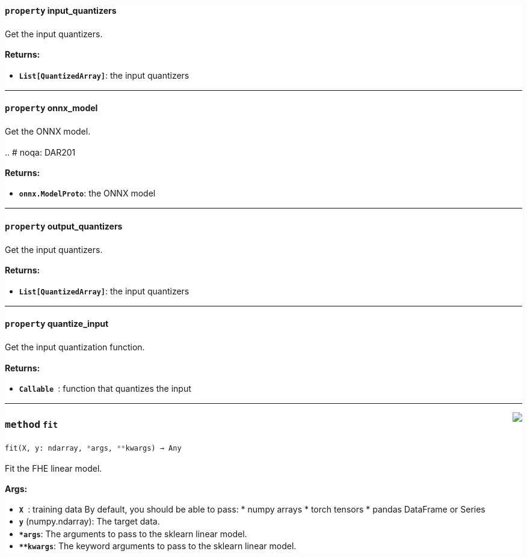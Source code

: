#### <kbd>property</kbd> input_quantizers

Get the input quantizers.

**Returns:**

- <b>`List[QuantizedArray]`</b>:  the input quantizers

______________________________________________________________________

#### <kbd>property</kbd> onnx_model

Get the ONNX model.

.. # noqa: DAR201

**Returns:**

- <b>`onnx.ModelProto`</b>:  the ONNX model

______________________________________________________________________

#### <kbd>property</kbd> output_quantizers

Get the input quantizers.

**Returns:**

- <b>`List[QuantizedArray]`</b>:  the input quantizers

______________________________________________________________________

#### <kbd>property</kbd> quantize_input

Get the input quantization function.

**Returns:**

- <b>`Callable `</b>:  function that quantizes the input

______________________________________________________________________

<a href="https://github.com/zama-ai/concrete-ml-internal/tree/main/src/concrete/ml/sklearn/linear_model.py#L57"><img align="right" style="float:right;" src="https://img.shields.io/badge/-source-cccccc?style=flat-square"></a>

### <kbd>method</kbd> `fit`

```python
fit(X, y: ndarray, *args, **kwargs) → Any
```

Fit the FHE linear model.

**Args:**

- <b>`X `</b>:  training data  By default, you should be able to pass:  * numpy arrays  * torch tensors  * pandas DataFrame or Series
- <b>`y`</b> (numpy.ndarray):  The target data.
- <b>`*args`</b>:  The arguments to pass to the sklearn linear model.
- <b>`**kwargs`</b>:  The keyword arguments to pass to the sklearn linear model.
